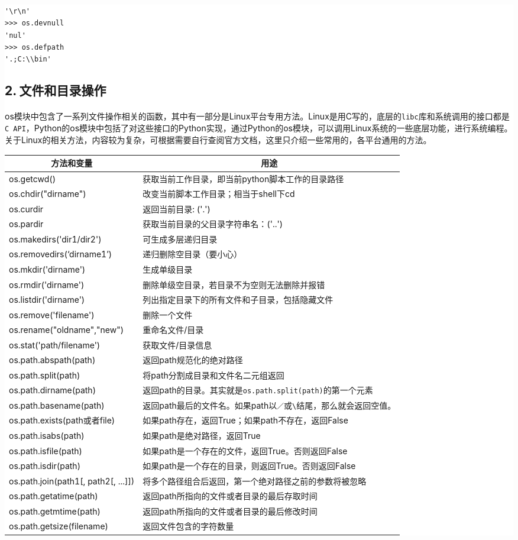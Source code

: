 ```
'\r\n'
>>> os.devnull
'nul'
>>> os.defpath
'.;C:\\bin'
```

## 2. 文件和目录操作

os模块中包含了一系列文件操作相关的函数，其中有一部分是Linux平台专用方法。Linux是用C写的，底层的`libc`库和系统调用的接口都是`C API`，Python的os模块中包括了对这些接口的Python实现，通过Python的os模块，可以调用Linux系统的一些底层功能，进行系统编程。关于Linux的相关方法，内容较为复杂，可根据需要自行查阅官方文档，这里只介绍一些常用的，各平台通用的方法。

| 方法和变量                          | 用途                                                         |
| ----------------------------------- | ------------------------------------------------------------ |
| os.getcwd()                         | 获取当前工作目录，即当前python脚本工作的目录路径             |
| os.chdir("dirname")                 | 改变当前脚本工作目录；相当于shell下cd                        |
| os.curdir                           | 返回当前目录: ('.')                                          |
| os.pardir                           | 获取当前目录的父目录字符串名：('..')                         |
| os.makedirs('dir1/dir2')            | 可生成多层递归目录                                           |
| os.removedirs(‘dirname1’)           | 递归删除空目录（要小心）                                     |
| os.mkdir('dirname')                 | 生成单级目录                                                 |
| os.rmdir('dirname')                 | 删除单级空目录，若目录不为空则无法删除并报错                 |
| os.listdir('dirname')               | 列出指定目录下的所有文件和子目录，包括隐藏文件               |
| os.remove('filename')               | 删除一个文件                                                 |
| os.rename("oldname","new")          | 重命名文件/目录                                              |
| os.stat('path/filename')            | 获取文件/目录信息                                            |
| os.path.abspath(path)               | 返回path规范化的绝对路径                                     |
| os.path.split(path)                 | 将path分割成目录和文件名二元组返回                           |
| os.path.dirname(path)               | 返回path的目录。其实就是`os.path.split(path)`的第一个元素    |
| os.path.basename(path)              | 返回path最后的文件名。如果path以`／`或`\`结尾，那么就会返回空值。 |
| os.path.exists(path或者file)        | 如果path存在，返回True；如果path不存在，返回False            |
| os.path.isabs(path)                 | 如果path是绝对路径，返回True                                 |
| os.path.isfile(path)                | 如果path是一个存在的文件，返回True。否则返回False            |
| os.path.isdir(path)                 | 如果path是一个存在的目录，则返回True。否则返回False          |
| os.path.join(path1[, path2[, ...]]) | 将多个路径组合后返回，第一个绝对路径之前的参数将被忽略       |
| os.path.getatime(path)              | 返回path所指向的文件或者目录的最后存取时间                   |
| os.path.getmtime(path)              | 返回path所指向的文件或者目录的最后修改时间                   |
| os.path.getsize(filename)           | 返回文件包含的字符数量                                       |

